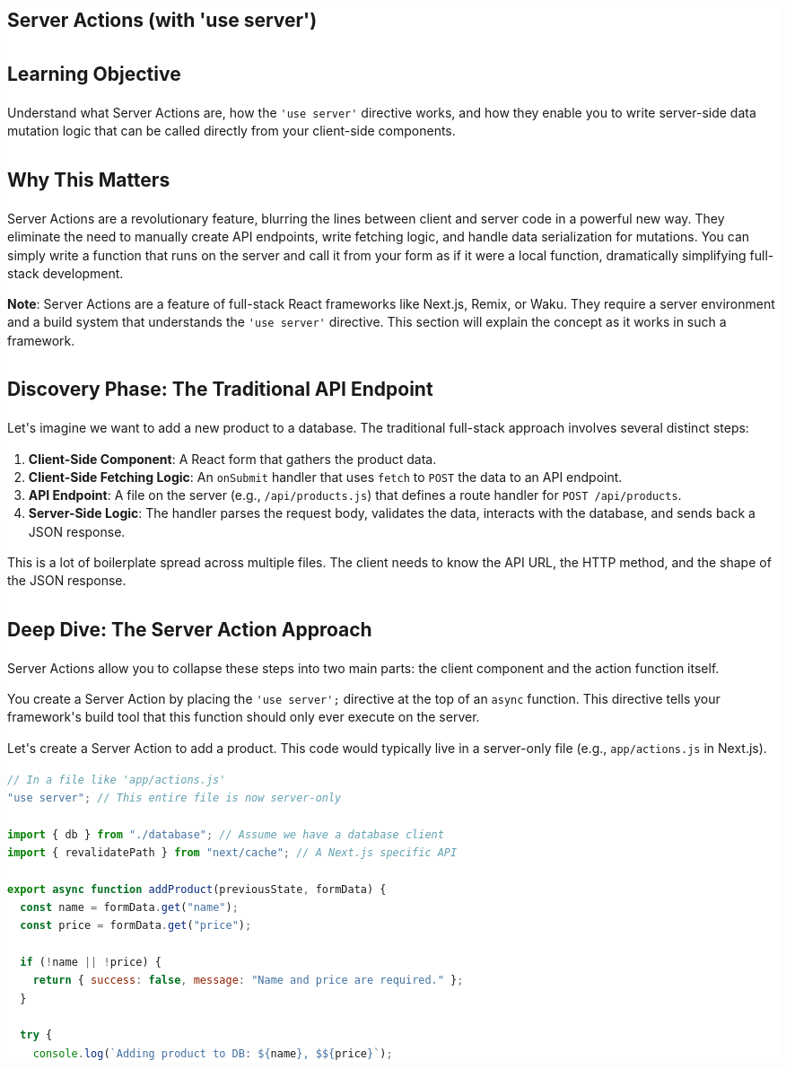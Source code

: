## Server Actions (with 'use server')

## Learning Objective

Understand what Server Actions are, how the `'use server'` directive works, and how they enable you to write server-side data mutation logic that can be called directly from your client-side components.

## Why This Matters

Server Actions are a revolutionary feature, blurring the lines between client and server code in a powerful new way. They eliminate the need to manually create API endpoints, write fetching logic, and handle data serialization for mutations. You can simply write a function that runs on the server and call it from your form as if it were a local function, dramatically simplifying full-stack development.

**Note**: Server Actions are a feature of full-stack React frameworks like Next.js, Remix, or Waku. They require a server environment and a build system that understands the `'use server'` directive. This section will explain the concept as it works in such a framework.

## Discovery Phase: The Traditional API Endpoint

Let's imagine we want to add a new product to a database. The traditional full-stack approach involves several distinct steps:

1.  **Client-Side Component**: A React form that gathers the product data.
2.  **Client-Side Fetching Logic**: An `onSubmit` handler that uses `fetch` to `POST` the data to an API endpoint.
3.  **API Endpoint**: A file on the server (e.g., `/api/products.js`) that defines a route handler for `POST /api/products`.
4.  **Server-Side Logic**: The handler parses the request body, validates the data, interacts with the database, and sends back a JSON response.

This is a lot of boilerplate spread across multiple files. The client needs to know the API URL, the HTTP method, and the shape of the JSON response.

## Deep Dive: The Server Action Approach

Server Actions allow you to collapse these steps into two main parts: the client component and the action function itself.

You create a Server Action by placing the `'use server';` directive at the top of an `async` function. This directive tells your framework's build tool that this function should only ever execute on the server.

Let's create a Server Action to add a product. This code would typically live in a server-only file (e.g., `app/actions.js` in Next.js).

```javascript
// In a file like 'app/actions.js'
"use server"; // This entire file is now server-only

import { db } from "./database"; // Assume we have a database client
import { revalidatePath } from "next/cache"; // A Next.js specific API

export async function addProduct(previousState, formData) {
  const name = formData.get("name");
  const price = formData.get("price");

  if (!name || !price) {
    return { success: false, message: "Name and price are required." };
  }

  try {
    console.log(`Adding product to DB: ${name}, $${price}`);
```